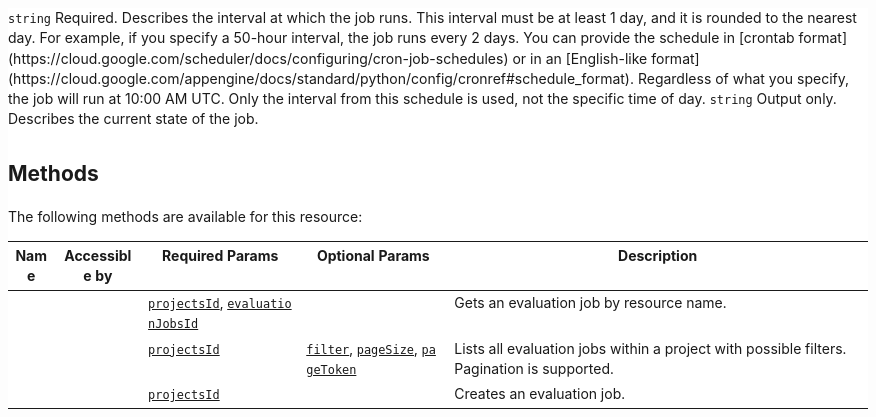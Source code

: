 </tr>
<tr>
    <td><CopyableCode code="schedule" /></td>
    <td><code>string</code></td>
    <td>Required. Describes the interval at which the job runs. This interval must be at least 1 day, and it is rounded to the nearest day. For example, if you specify a 50-hour interval, the job runs every 2 days. You can provide the schedule in [crontab format](https://cloud.google.com/scheduler/docs/configuring/cron-job-schedules) or in an [English-like format](https://cloud.google.com/appengine/docs/standard/python/config/cronref#schedule_format). Regardless of what you specify, the job will run at 10:00 AM UTC. Only the interval from this schedule is used, not the specific time of day.</td>
</tr>
<tr>
    <td><CopyableCode code="state" /></td>
    <td><code>string</code></td>
    <td>Output only. Describes the current state of the job.</td>
</tr>
</tbody>
</table>
</TabItem>
</Tabs>

## Methods

The following methods are available for this resource:

<table>
<thead>
    <tr>
    <th>Name</th>
    <th>Accessible by</th>
    <th>Required Params</th>
    <th>Optional Params</th>
    <th>Description</th>
    </tr>
</thead>
<tbody>
<tr>
    <td><a href="#projects_evaluation_jobs_get"><CopyableCode code="projects_evaluation_jobs_get" /></a></td>
    <td><CopyableCode code="select" /></td>
    <td><a href="#parameter-projectsId"><code>projectsId</code></a>, <a href="#parameter-evaluationJobsId"><code>evaluationJobsId</code></a></td>
    <td></td>
    <td>Gets an evaluation job by resource name.</td>
</tr>
<tr>
    <td><a href="#projects_evaluation_jobs_list"><CopyableCode code="projects_evaluation_jobs_list" /></a></td>
    <td><CopyableCode code="select" /></td>
    <td><a href="#parameter-projectsId"><code>projectsId</code></a></td>
    <td><a href="#parameter-filter"><code>filter</code></a>, <a href="#parameter-pageSize"><code>pageSize</code></a>, <a href="#parameter-pageToken"><code>pageToken</code></a></td>
    <td>Lists all evaluation jobs within a project with possible filters. Pagination is supported.</td>
</tr>
<tr>
    <td><a href="#projects_evaluation_jobs_create"><CopyableCode code="projects_evaluation_jobs_create" /></a></td>
    <td><CopyableCode code="insert" /></td>
    <td><a href="#parameter-projectsId"><code>projectsId</code></a></td>
    <td></td>
    <td> Creates an evaluation job.</td>
</tr>
<tr>